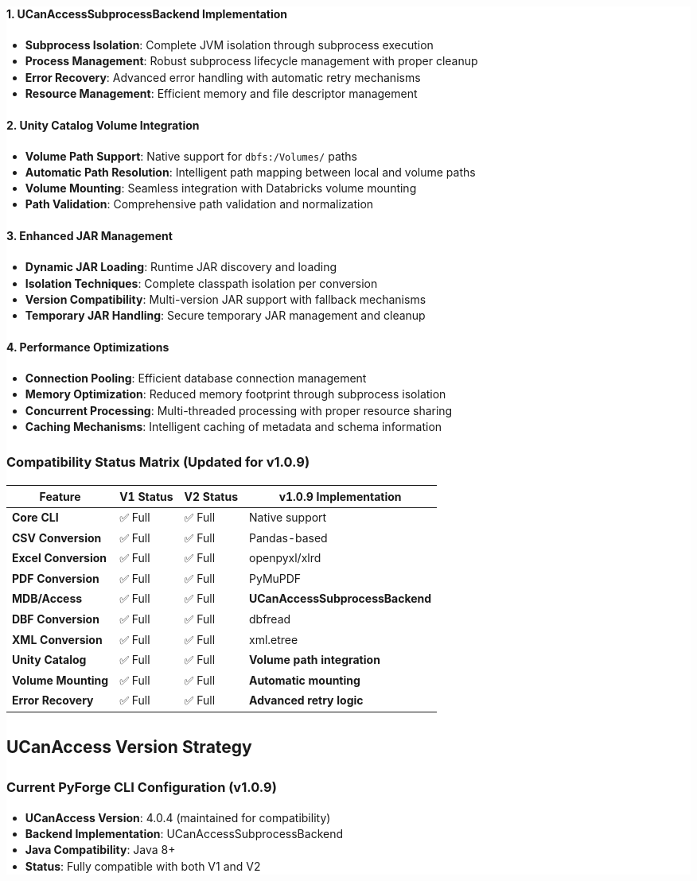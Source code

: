 #### 1. UCanAccessSubprocessBackend Implementation
- **Subprocess Isolation**: Complete JVM isolation through subprocess execution
- **Process Management**: Robust subprocess lifecycle management with proper cleanup
- **Error Recovery**: Advanced error handling with automatic retry mechanisms
- **Resource Management**: Efficient memory and file descriptor management

#### 2. Unity Catalog Volume Integration
- **Volume Path Support**: Native support for `dbfs:/Volumes/` paths
- **Automatic Path Resolution**: Intelligent path mapping between local and volume paths
- **Volume Mounting**: Seamless integration with Databricks volume mounting
- **Path Validation**: Comprehensive path validation and normalization

#### 3. Enhanced JAR Management
- **Dynamic JAR Loading**: Runtime JAR discovery and loading
- **Isolation Techniques**: Complete classpath isolation per conversion
- **Version Compatibility**: Multi-version JAR support with fallback mechanisms
- **Temporary JAR Handling**: Secure temporary JAR management and cleanup

#### 4. Performance Optimizations
- **Connection Pooling**: Efficient database connection management
- **Memory Optimization**: Reduced memory footprint through subprocess isolation
- **Concurrent Processing**: Multi-threaded processing with proper resource sharing
- **Caching Mechanisms**: Intelligent caching of metadata and schema information

### Compatibility Status Matrix (Updated for v1.0.9)

| Feature | V1 Status | V2 Status | v1.0.9 Implementation |
|---------|-----------|-----------|----------------------|
| **Core CLI** | ✅ Full | ✅ Full | Native support |
| **CSV Conversion** | ✅ Full | ✅ Full | Pandas-based |
| **Excel Conversion** | ✅ Full | ✅ Full | openpyxl/xlrd |
| **PDF Conversion** | ✅ Full | ✅ Full | PyMuPDF |
| **MDB/Access** | ✅ Full | ✅ Full | **UCanAccessSubprocessBackend** |
| **DBF Conversion** | ✅ Full | ✅ Full | dbfread |
| **XML Conversion** | ✅ Full | ✅ Full | xml.etree |
| **Unity Catalog** | ✅ Full | ✅ Full | **Volume path integration** |
| **Volume Mounting** | ✅ Full | ✅ Full | **Automatic mounting** |
| **Error Recovery** | ✅ Full | ✅ Full | **Advanced retry logic** |

## UCanAccess Version Strategy

### Current PyForge CLI Configuration (v1.0.9)
- **UCanAccess Version**: 4.0.4 (maintained for compatibility)
- **Backend Implementation**: UCanAccessSubprocessBackend
- **Java Compatibility**: Java 8+
- **Status**: Fully compatible with both V1 and V2
